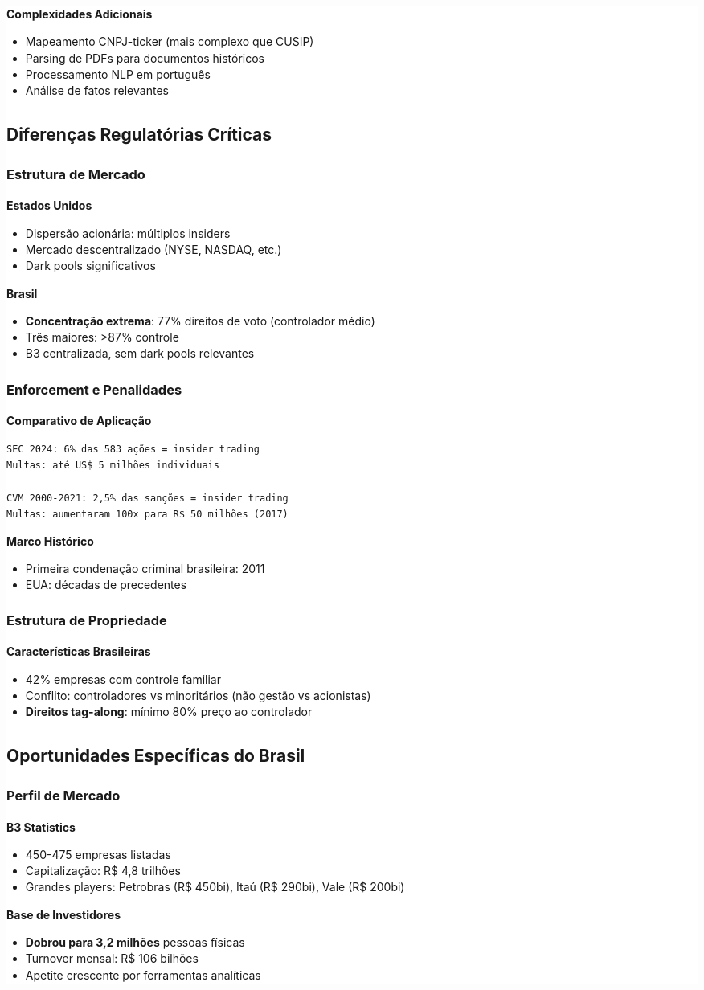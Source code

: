 **Complexidades Adicionais**
- Mapeamento CNPJ-ticker (mais complexo que CUSIP)
- Parsing de PDFs para documentos históricos
- Processamento NLP em português
- Análise de fatos relevantes

## Diferenças Regulatórias Críticas

### Estrutura de Mercado

**Estados Unidos**
- Dispersão acionária: múltiplos insiders
- Mercado descentralizado (NYSE, NASDAQ, etc.)
- Dark pools significativos

**Brasil**
- **Concentração extrema**: 77% direitos de voto (controlador médio)
- Três maiores: >87% controle
- B3 centralizada, sem dark pools relevantes

### Enforcement e Penalidades

**Comparativo de Aplicação**
```
SEC 2024: 6% das 583 ações = insider trading
Multas: até US$ 5 milhões individuais

CVM 2000-2021: 2,5% das sanções = insider trading
Multas: aumentaram 100x para R$ 50 milhões (2017)
```

**Marco Histórico**
- Primeira condenação criminal brasileira: 2011
- EUA: décadas de precedentes

### Estrutura de Propriedade

**Características Brasileiras**
- 42% empresas com controle familiar
- Conflito: controladores vs minoritários (não gestão vs acionistas)
- **Direitos tag-along**: mínimo 80% preço ao controlador

## Oportunidades Específicas do Brasil

### Perfil de Mercado

**B3 Statistics**
- 450-475 empresas listadas
- Capitalização: R$ 4,8 trilhões
- Grandes players: Petrobras (R$ 450bi), Itaú (R$ 290bi), Vale (R$ 200bi)

**Base de Investidores**
- **Dobrou para 3,2 milhões** pessoas físicas
- Turnover mensal: R$ 106 bilhões
- Apetite crescente por ferramentas analíticas
